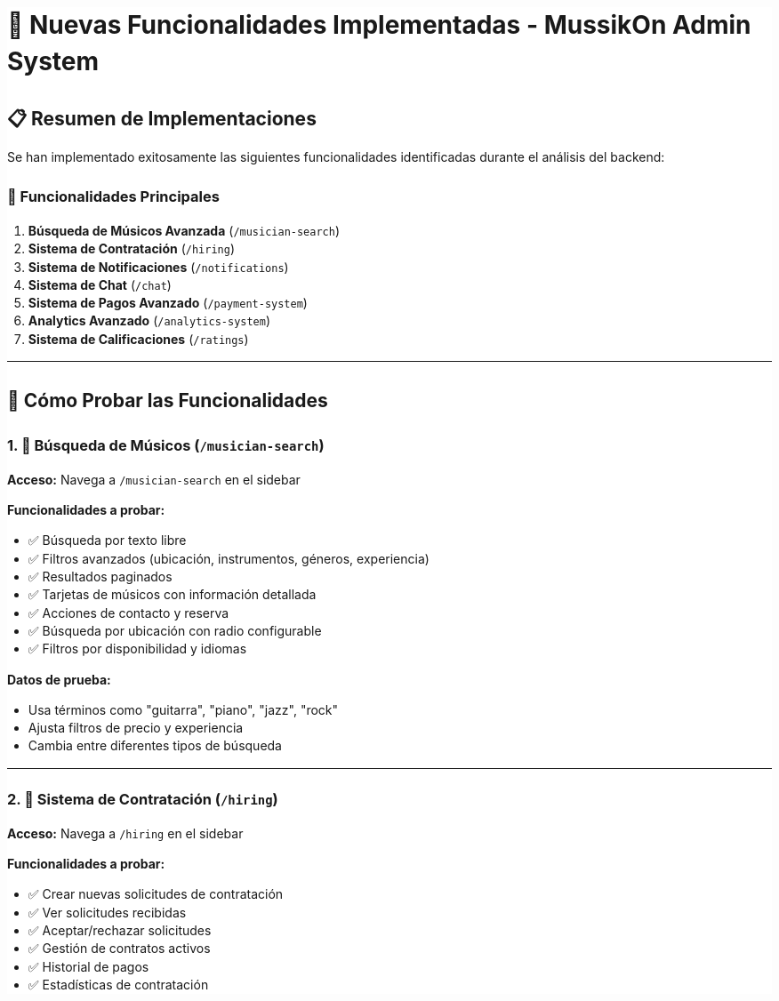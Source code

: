 # 🚀 Nuevas Funcionalidades Implementadas - MussikOn Admin System

## 📋 Resumen de Implementaciones

Se han implementado exitosamente las siguientes funcionalidades identificadas durante el análisis del backend:

### 🎯 Funcionalidades Principales

1. **Búsqueda de Músicos Avanzada** (`/musician-search`)
2. **Sistema de Contratación** (`/hiring`)
3. **Sistema de Notificaciones** (`/notifications`)
4. **Sistema de Chat** (`/chat`)
5. **Sistema de Pagos Avanzado** (`/payment-system`)
6. **Analytics Avanzado** (`/analytics-system`)
7. **Sistema de Calificaciones** (`/ratings`)

---

## 🧪 Cómo Probar las Funcionalidades

### 1. 🎵 Búsqueda de Músicos (`/musician-search`)

**Acceso:** Navega a `/musician-search` en el sidebar

**Funcionalidades a probar:**
- ✅ Búsqueda por texto libre
- ✅ Filtros avanzados (ubicación, instrumentos, géneros, experiencia)
- ✅ Resultados paginados
- ✅ Tarjetas de músicos con información detallada
- ✅ Acciones de contacto y reserva
- ✅ Búsqueda por ubicación con radio configurable
- ✅ Filtros por disponibilidad y idiomas

**Datos de prueba:**
- Usa términos como "guitarra", "piano", "jazz", "rock"
- Ajusta filtros de precio y experiencia
- Cambia entre diferentes tipos de búsqueda

---

### 2. 💼 Sistema de Contratación (`/hiring`)

**Acceso:** Navega a `/hiring` en el sidebar

**Funcionalidades a probar:**
- ✅ Crear nuevas solicitudes de contratación
- ✅ Ver solicitudes recibidas
- ✅ Aceptar/rechazar solicitudes
- ✅ Gestión de contratos activos
- ✅ Historial de pagos
- ✅ Estadísticas de contratación
